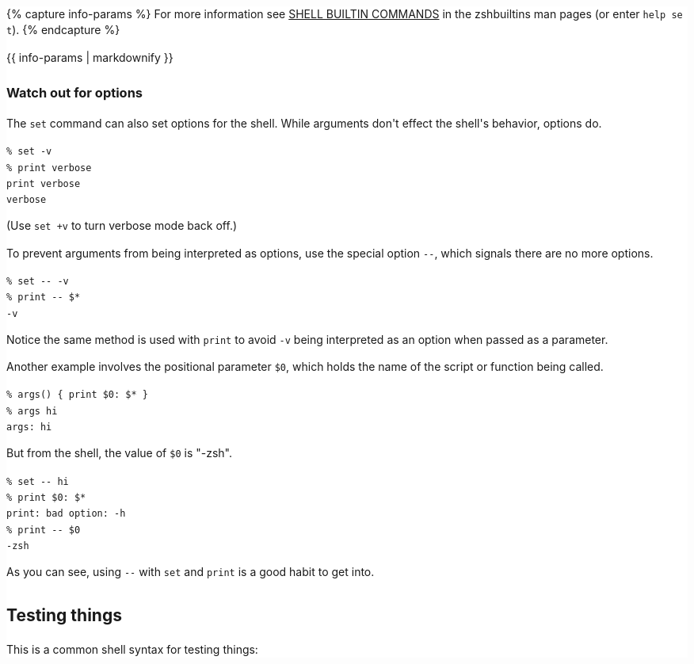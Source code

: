 
{% capture info-params %}
For more information see [SHELL BUILTIN COMMANDS](https://zsh.sourceforge.io/Doc/Release/Shell-Builtin-Commands.html) in the zshbuiltins man pages (or enter `help set`).
{% endcapture %}<div class="notice--info">{{ info-params | markdownify }}</div>


### Watch out for options

The `set` command can also set options for the shell. While arguments don't effect the shell's behavior, options do.

```
% set -v
% print verbose
print verbose
verbose
```

(Use `set +v` to turn verbose mode back off.)

To prevent arguments from being interpreted as options, use the special option `--`, which signals there are no more options.

```
% set -- -v
% print -- $*
-v
```

Notice the same method is used with `print` to avoid `-v` being interpreted as an option when passed as a parameter.

Another example involves the positional parameter `$0`, which holds the name of the script or function being called.

```
% args() { print $0: $* }
% args hi
args: hi
```

But from the shell, the value of `$0` is "-zsh".

```
% set -- hi
% print $0: $*
print: bad option: -h
% print -- $0
-zsh
```

As you can see, using `--` with `set` and `print` is a good habit to get into.


## Testing things

This is a common shell syntax for testing things:
